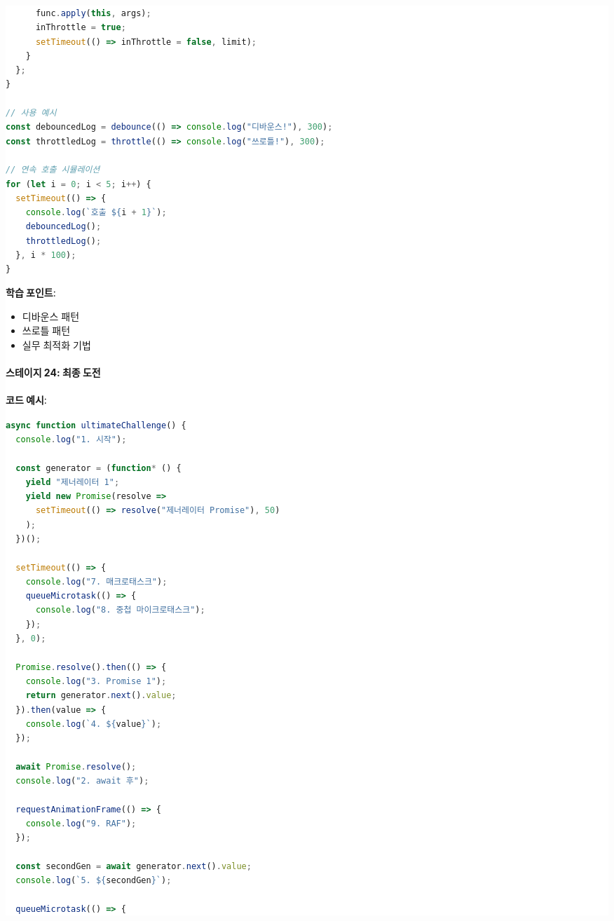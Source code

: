 ```javascript
      func.apply(this, args);
      inThrottle = true;
      setTimeout(() => inThrottle = false, limit);
    }
  };
}

// 사용 예시
const debouncedLog = debounce(() => console.log("디바운스!"), 300);
const throttledLog = throttle(() => console.log("쓰로틀!"), 300);

// 연속 호출 시뮬레이션
for (let i = 0; i < 5; i++) {
  setTimeout(() => {
    console.log(`호출 ${i + 1}`);
    debouncedLog();
    throttledLog();
  }, i * 100);
}
```

**학습 포인트**:
- 디바운스 패턴
- 쓰로틀 패턴
- 실무 최적화 기법

#### 스테이지 24: 최종 도전
**코드 예시**:
```javascript
async function ultimateChallenge() {
  console.log("1. 시작");
  
  const generator = (function* () {
    yield "제너레이터 1";
    yield new Promise(resolve => 
      setTimeout(() => resolve("제너레이터 Promise"), 50)
    );
  })();
  
  setTimeout(() => {
    console.log("7. 매크로태스크");
    queueMicrotask(() => {
      console.log("8. 중첩 마이크로태스크");
    });
  }, 0);
  
  Promise.resolve().then(() => {
    console.log("3. Promise 1");
    return generator.next().value;
  }).then(value => {
    console.log(`4. ${value}`);
  });
  
  await Promise.resolve();
  console.log("2. await 후");
  
  requestAnimationFrame(() => {
    console.log("9. RAF");
  });
  
  const secondGen = await generator.next().value;
  console.log(`5. ${secondGen}`);
  
  queueMicrotask(() => {
```